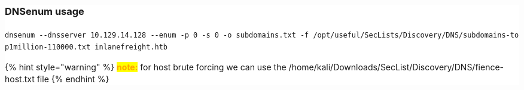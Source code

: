 ### DNSenum usage

```
dnsenum --dnsserver 10.129.14.128 --enum -p 0 -s 0 -o subdomains.txt -f /opt/useful/SecLists/Discovery/DNS/subdomains-top1million-110000.txt inlanefreight.htb
```

{% hint style="warning" %}
<mark style="color:orange;">**note:**</mark> for host brute forcing we can use the /home/kali/Downloads/SecList/Discovery/DNS/fience-host.txt file
{% endhint %}
